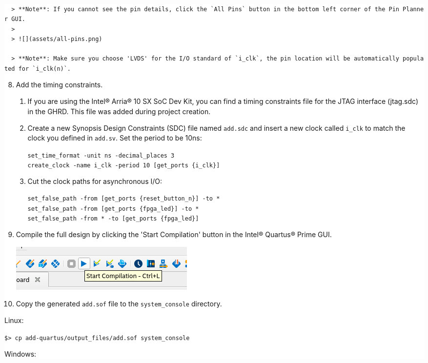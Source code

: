       > **Note**: If you cannot see the pin details, click the `All Pins` button in the bottom left corner of the Pin Planner GUI.
      > 
      > ![](assets/all-pins.png)

      > **Note**: Make sure you choose 'LVDS' for the I/O standard of `i_clk`, the pin location will be automatically populated for `i_clk(n)`.

8. Add the timing constraints. 

   1. If you are using the Intel® Arria® 10 SX SoC Dev Kit, you can find a timing constraints file for the JTAG interface (jtag.sdc) in the GHRD. This file was added during project creation.

   2. Create a new Synopsis Design Constraints (SDC) file named `add.sdc` and insert a new clock called `i_clk` to match the clock you defined in `add.sv`. Set the period to be 10ns:

      ```
      set_time_format -unit ns -decimal_places 3
      create_clock -name i_clk -period 10 [get_ports {i_clk}]
      ```

   3. Cut the clock paths for asynchronous I/O:
      
      ```
      set_false_path -from [get_ports {reset_button_n}] -to * 
      set_false_path -from [get_ports {fpga_led}] -to *
      set_false_path -from * -to [get_ports {fpga_led}]
      ```

9. Compile the full design by clicking the 'Start Compilation' button in the Intel® Quartus® Prime GUI.

      ![](assets/start-compilation-quartus.png)

10. Copy the generated `add.sof` file to the `system_console` directory.

   Linux:

   ```
   $> cp add-quartus/output_files/add.sof system_console
   ```

   Windows:
